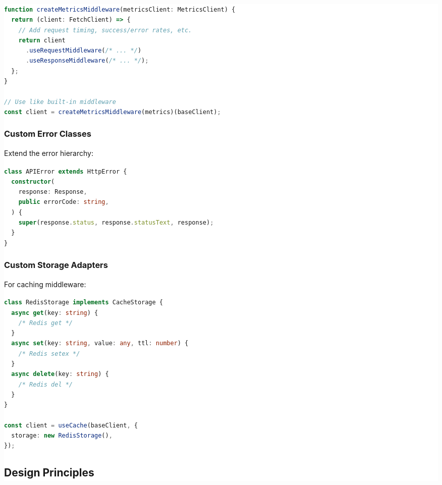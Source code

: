 ```typescript
function createMetricsMiddleware(metricsClient: MetricsClient) {
  return (client: FetchClient) => {
    // Add request timing, success/error rates, etc.
    return client
      .useRequestMiddleware(/* ... */)
      .useResponseMiddleware(/* ... */);
  };
}

// Use like built-in middleware
const client = createMetricsMiddleware(metrics)(baseClient);
```

### Custom Error Classes

Extend the error hierarchy:

```typescript
class APIError extends HttpError {
  constructor(
    response: Response,
    public errorCode: string,
  ) {
    super(response.status, response.statusText, response);
  }
}
```

### Custom Storage Adapters

For caching middleware:

```typescript
class RedisStorage implements CacheStorage {
  async get(key: string) {
    /* Redis get */
  }
  async set(key: string, value: any, ttl: number) {
    /* Redis setex */
  }
  async delete(key: string) {
    /* Redis del */
  }
}

const client = useCache(baseClient, {
  storage: new RedisStorage(),
});
```

## Design Principles
